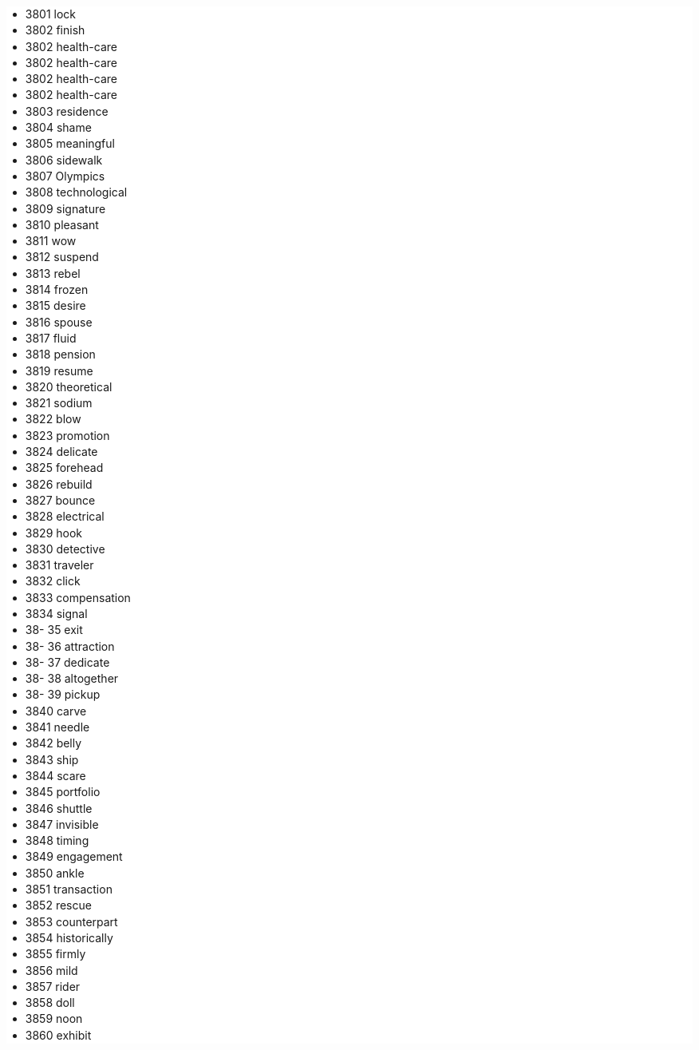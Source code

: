 - 3801   lock
- 3802   finish
- 3802   health-care
- 3802   health-care
- 3802   health-care
- 3802   health-care
- 3803   residence
- 3804   shame
- 3805   meaningful
- 3806   sidewalk
- 3807   Olympics
- 3808   technological
- 3809   signature
- 3810   pleasant
- 3811   wow
- 3812   suspend
- 3813   rebel
- 3814   frozen
- 3815   desire
- 3816   spouse
- 3817   fluid
- 3818   pension
- 3819   resume
- 3820   theoretical
- 3821   sodium
- 3822   blow
- 3823   promotion
- 3824   delicate
- 3825   forehead
- 3826   rebuild
- 3827   bounce
- 3828   electrical
- 3829   hook
- 3830   detective
- 3831   traveler
- 3832   click
- 3833   compensation
- 3834   signal
- 38- 35   exit
- 38- 36   attraction
- 38- 37   dedicate
- 38- 38   altogether
- 38- 39   pickup
- 3840   carve
- 3841   needle
- 3842   belly
- 3843   ship
- 3844   scare
- 3845   portfolio
- 3846   shuttle
- 3847   invisible
- 3848   timing
- 3849   engagement
- 3850   ankle
- 3851   transaction
- 3852   rescue
- 3853   counterpart
- 3854   historically
- 3855   firmly
- 3856   mild
- 3857   rider
- 3858   doll
- 3859   noon
- 3860   exhibit